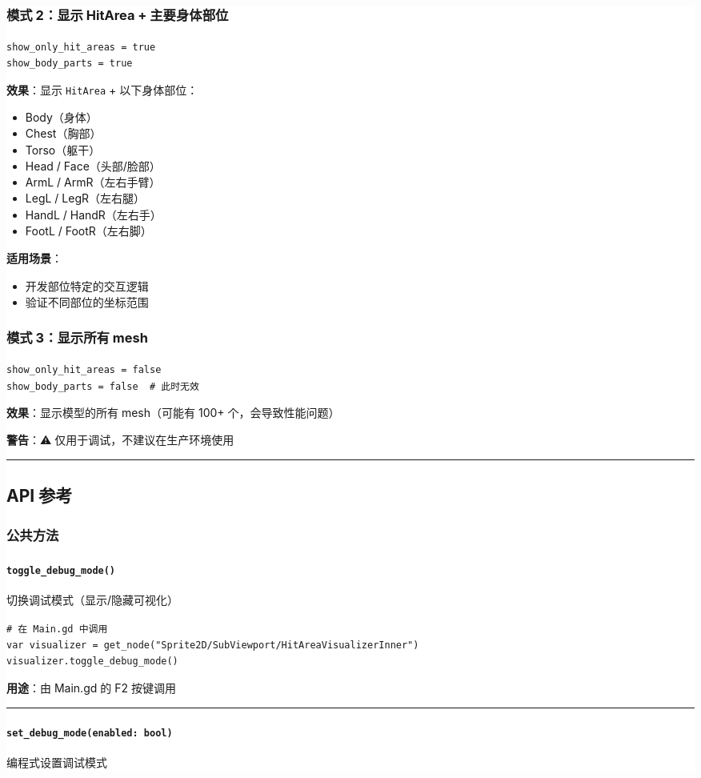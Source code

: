 ### 模式 2：显示 HitArea + 主要身体部位

```gdscript
show_only_hit_areas = true
show_body_parts = true
```

**效果**：显示 `HitArea` + 以下身体部位：
- Body（身体）
- Chest（胸部）
- Torso（躯干）
- Head / Face（头部/脸部）
- ArmL / ArmR（左右手臂）
- LegL / LegR（左右腿）
- HandL / HandR（左右手）
- FootL / FootR（左右脚）

**适用场景**：
- 开发部位特定的交互逻辑
- 验证不同部位的坐标范围

### 模式 3：显示所有 mesh

```gdscript
show_only_hit_areas = false
show_body_parts = false  # 此时无效
```

**效果**：显示模型的所有 mesh（可能有 100+ 个，会导致性能问题）

**警告**：⚠️ 仅用于调试，不建议在生产环境使用

---

## API 参考

### 公共方法

#### `toggle_debug_mode()`

切换调试模式（显示/隐藏可视化）

```gdscript
# 在 Main.gd 中调用
var visualizer = get_node("Sprite2D/SubViewport/HitAreaVisualizerInner")
visualizer.toggle_debug_mode()
```

**用途**：由 Main.gd 的 F2 按键调用

---

#### `set_debug_mode(enabled: bool)`

编程式设置调试模式
